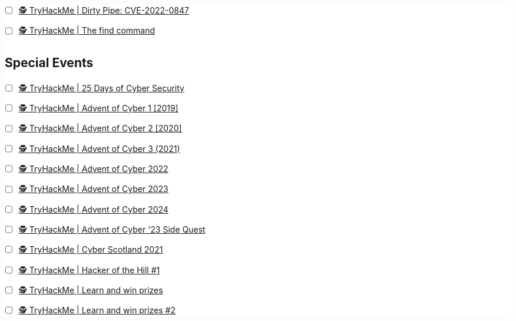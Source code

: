 - [ ] [🕵️ TryHackMe | Dirty Pipe: CVE-2022-0847](https://tryhackme.com/room/dirtypipe)

- [ ] [🕵️ TryHackMe | The find command](https://tryhackme.com/room/thefindcommand)

## Special Events

- [ ] [🕵️ TryHackMe | 25 Days of Cyber Security](https://tryhackme.com/room/learncyberin25days)

- [ ] [🕵️ TryHackMe | Advent of Cyber 1 [2019]](https://tryhackme.com/room/25daysofchristmas)

- [ ] [🕵️ TryHackMe | Advent of Cyber 2 [2020]](https://tryhackme.com/room/adventofcyber2)

- [ ] [🕵️ TryHackMe | Advent of Cyber 3 (2021)](https://tryhackme.com/room/adventofcyber3)

- [ ] [🕵️ TryHackMe | Advent of Cyber 2022](https://tryhackme.com/room/adventofcyber4)

- [ ] [🕵️ TryHackMe | Advent of Cyber 2023](https://tryhackme.com/room/adventofcyber2023)

- [ ] [🕵️ TryHackMe | Advent of Cyber 2024](https://tryhackme.com/room/adventofcyber2024)

- [ ] [🕵️ TryHackMe | Advent of Cyber '23 Side Quest](https://tryhackme.com/room/adventofcyber23sidequest)

- [ ] [🕵️ TryHackMe | Cyber Scotland 2021](https://tryhackme.com/room/cyberweek2021)

- [ ] [🕵️ TryHackMe | Hacker of the Hill #1](https://tryhackme.com/room/hackerofthehill)

- [ ] [🕵️ TryHackMe | Learn and win prizes](https://tryhackme.com/room/tickets1)

- [ ] [🕵️ TryHackMe | Learn and win prizes #2](https://tryhackme.com/room/tickets2)
